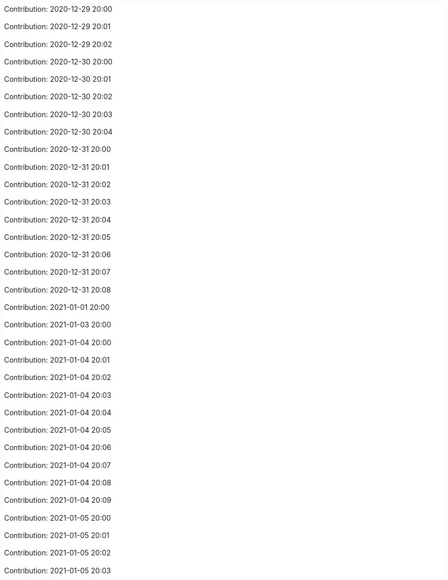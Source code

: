 Contribution: 2020-12-29 20:00

Contribution: 2020-12-29 20:01

Contribution: 2020-12-29 20:02

Contribution: 2020-12-30 20:00

Contribution: 2020-12-30 20:01

Contribution: 2020-12-30 20:02

Contribution: 2020-12-30 20:03

Contribution: 2020-12-30 20:04

Contribution: 2020-12-31 20:00

Contribution: 2020-12-31 20:01

Contribution: 2020-12-31 20:02

Contribution: 2020-12-31 20:03

Contribution: 2020-12-31 20:04

Contribution: 2020-12-31 20:05

Contribution: 2020-12-31 20:06

Contribution: 2020-12-31 20:07

Contribution: 2020-12-31 20:08

Contribution: 2021-01-01 20:00

Contribution: 2021-01-03 20:00

Contribution: 2021-01-04 20:00

Contribution: 2021-01-04 20:01

Contribution: 2021-01-04 20:02

Contribution: 2021-01-04 20:03

Contribution: 2021-01-04 20:04

Contribution: 2021-01-04 20:05

Contribution: 2021-01-04 20:06

Contribution: 2021-01-04 20:07

Contribution: 2021-01-04 20:08

Contribution: 2021-01-04 20:09

Contribution: 2021-01-05 20:00

Contribution: 2021-01-05 20:01

Contribution: 2021-01-05 20:02

Contribution: 2021-01-05 20:03
